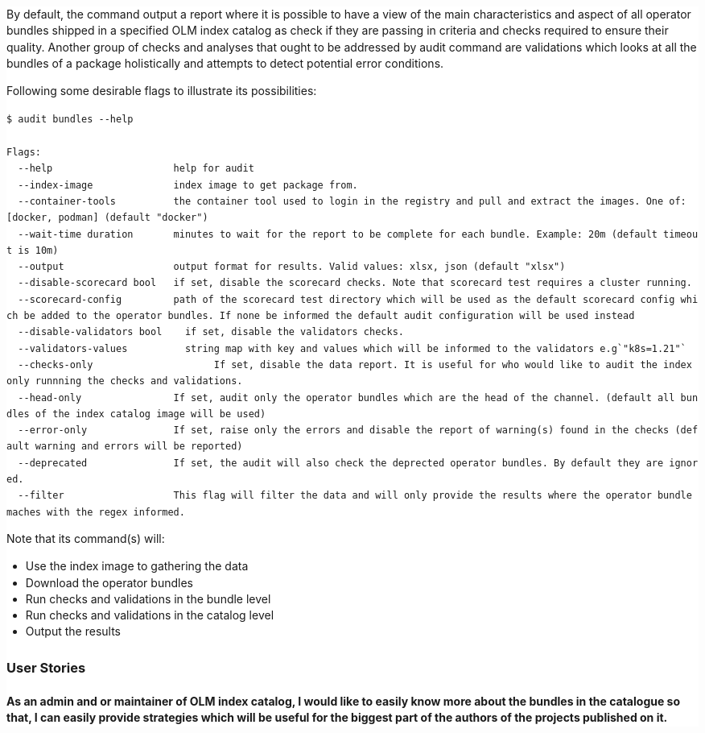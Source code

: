 By default, the command output a report where it is possible to have a view of the main characteristics and aspect of all operator bundles shipped in a specified OLM index catalog as check if they are passing in criteria and checks required to ensure their quality. Another group of checks and analyses that ought to be addressed by audit command are validations which looks at all the bundles of a package holistically and attempts to detect potential error conditions. 

Following some desirable flags to illustrate its possibilities: 

```
$ audit bundles --help

Flags:
  --help                     help for audit
  --index-image              index image to get package from. 
  --container-tools          the container tool used to login in the registry and pull and extract the images. One of: [docker, podman] (default "docker")
  --wait-time duration       minutes to wait for the report to be complete for each bundle. Example: 20m (default timeout is 10m)
  --output                   output format for results. Valid values: xlsx, json (default "xlsx")
  --disable-scorecard bool   if set, disable the scorecard checks. Note that scorecard test requires a cluster running.
  --scorecard-config         path of the scorecard test directory which will be used as the default scorecard config which be added to the operator bundles. If none be informed the default audit configuration will be used instead
  --disable-validators bool    if set, disable the validators checks. 
  --validators-values          string map with key and values which will be informed to the validators e.g`"k8s=1.21"` 
  --checks-only                     If set, disable the data report. It is useful for who would like to audit the index only runnning the checks and validations. 
  --head-only                If set, audit only the operator bundles which are the head of the channel. (default all bundles of the index catalog image will be used)
  --error-only               If set, raise only the errors and disable the report of warning(s) found in the checks (default warning and errors will be reported)
  --deprecated               If set, the audit will also check the deprected operator bundles. By default they are ignored.
  --filter                   This flag will filter the data and will only provide the results where the operator bundle maches with the regex informed.
```

Note that its command(s) will:
- Use the index image to gathering the data
- Download the operator bundles
- Run checks and validations in the bundle level
- Run checks and validations in the catalog level
- Output the results

### User Stories 

#### As an admin and or maintainer of OLM index catalog, I would like to easily know more about the bundles in the catalogue so that, I can easily provide strategies which will be useful for the biggest part of the authors of the projects published on it.


[ep-new-checks-for-operator-hub]: /enhancements/operator-hub-check
[operator-framework/api]: https://github.com/operator-framework/api
[ocp-validator-proposal]: https://github.com/openshift/enhancements/pull/661
[sdk-scorecard]: https://sdk.operatorframework.io/docs/advanced-topics/scorecard/
[sdk-make-bundle]: https://github.com/operator-framework/operator-sdk/blob/v1.4.2/testdata/go/v3/memcached-operator/Makefile#L126-L131
[writing-custom-scorecard]: https://sdk.operatorframework.io/docs/advanced-topics/scorecard/custom-tests/
[community-operators-with-scorecard]: https://github.com/operator-framework/community-operators/tree/master/community-operators/namespace-configuration-operator/1.0.1
